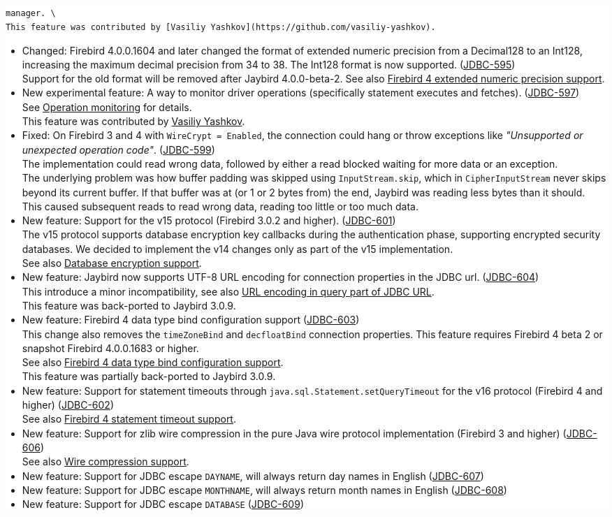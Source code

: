     manager. \
    This feature was contributed by [Vasiliy Yashkov](https://github.com/vasiliy-yashkov).
-   Changed: Firebird 4.0.0.1604 and later changed the format of extended
    numeric precision from a Decimal128 to an Int128, increasing the maximum
    decimal precision from 34 to 38. The Int128 format is now supported. ([JDBC-595](http://tracker.firebirdsql.org/browse/JDBC-595)) \
    Support for the old format will be removed after Jaybird 4.0.0-beta-2. See
    also [Firebird 4 extended numeric precision support](#firebird-4-extended-numeric-precision-support).
-   New experimental feature: A way to monitor driver operations (specifically
    statement executes and fetches). ([JDBC-597](http://tracker.firebirdsql.org/browse/JDBC-597)) \
    See [Operation monitoring](#operation-monitoring) for details. \
    This feature was contributed by [Vasiliy Yashkov](https://github.com/vasiliy-yashkov).
-   Fixed: On Firebird 3 and 4 with `WireCrypt = Enabled`, the connection could
    hang or throw exceptions like _"Unsupported or unexpected operation code"_. ([JDBC-599](http://tracker.firebirdsql.org/browse/JDBC-599)) \
    The implementation could read wrong data, followed by either a read blocked
    waiting for more data or an exception. \
    The underlying problem was how buffer padding was skipped using 
    `InputStream.skip`, which in `CipherInputStream` never skips beyond its
    current buffer. If that buffer was at (or 1 or 2 bytes from) the end, 
    Jaybird was reading less bytes than it should. This caused subsequent reads
    to read wrong data, reading too little or too much data.
-   New feature: Support for the v15 protocol (Firebird 3.0.2 and higher). ([JDBC-601](http://tracker.firebirdsql.org/browse/JDBC-601)) \
    The v15 protocol supports database encryption key callbacks during the
    authentication phase, supporting encrypted security databases. We decided to
    implement the v14 changes only as part of the v15 implementation. \
    See also [Database encryption support](#database-encryption-support).
-   New feature: Jaybird now supports UTF-8 URL encoding for connection
    properties in the JDBC url. ([JDBC-604](http://tracker.firebirdsql.org/browse/JDBC-604)) \
    This introduce a minor incompatibility, see also 
    [URL encoding in query part of JDBC URL](#url-encoding-in-query-part-of-jdbc-url). \
    This feature was back-ported to Jaybird 3.0.9.
-   New feature: Firebird 4 data type bind configuration support ([JDBC-603](http://tracker.firebirdsql.org/browse/JDBC-603)) \
    This change also removes the `timeZoneBind` and `decfloatBind` connection
    properties. This feature requires Firebird 4 beta 2 or snapshot 
    Firebird 4.0.0.1683 or higher. \
    See also [Firebird 4 data type bind configuration support](#firebird-4-data-type-bind-configuration-support). \
    This feature was partially back-ported to Jaybird 3.0.9.
-   New feature: Support for statement timeouts through `java.sql.Statement.setQueryTimeout`
    for the v16 protocol (Firebird 4 and higher) ([JDBC-602](http://tracker.firebirdsql.org/browse/JDBC-602)) \
    See also [Firebird 4 statement timeout support](#firebird-4-statement-timeout-support).
-   New feature: Support for zlib wire compression in the pure Java wire
    protocol implementation (Firebird 3 and higher) ([JDBC-606](http://tracker.firebirdsql.org/browse/JDBC-606)) \
    See also [Wire compression support](#wire-compression-support).
-   New feature: Support for JDBC escape `DAYNAME`, will always return day names
    in English ([JDBC-607](http://tracker.firebirdsql.org/browse/JDBC-607))
-   New feature: Support for JDBC escape `MONTHNAME`, will always return month
    names in English ([JDBC-608](http://tracker.firebirdsql.org/browse/JDBC-608))
-   New feature: Support for JDBC escape `DATABASE` ([JDBC-609](http://tracker.firebirdsql.org/browse/JDBC-609))
